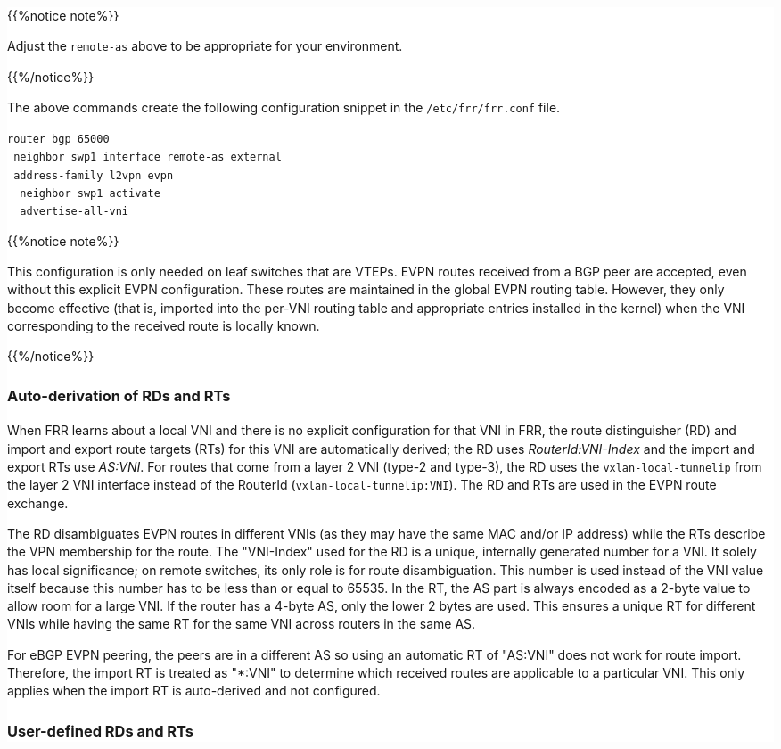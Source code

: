 {{%notice note%}}

Adjust the `remote-as` above to be appropriate for your environment.

{{%/notice%}}

The above commands create the following configuration snippet in the
`/etc/frr/frr.conf` file.

    router bgp 65000
     neighbor swp1 interface remote-as external
     address-family l2vpn evpn
      neighbor swp1 activate
      advertise-all-vni

{{%notice note%}}

This configuration is only needed on leaf switches that are VTEPs. EVPN
routes received from a BGP peer are accepted, even without this explicit
EVPN configuration. These routes are maintained in the global EVPN
routing table. However, they only become effective (that is, imported
into the per-VNI routing table and appropriate entries installed in the
kernel) when the VNI corresponding to the received route is locally
known.

{{%/notice%}}

### Auto-derivation of RDs and RTs

When FRR learns about a local VNI and there is no explicit
configuration for that VNI in FRR, the route distinguisher (RD) and
import and export route targets (RTs) for this VNI are automatically
derived; the RD uses *RouterId:VNI-Index* and the import and export RTs
use *AS:VNI*. For routes that come from a layer 2 VNI (type-2 and type-3), the RD uses the `vxlan-local-tunnelip` from the layer 2 VNI interface instead of the RouterId (`vxlan-local-tunnelip:VNI`). The RD and RTs are used in the EVPN route exchange. 

The RD disambiguates EVPN routes in different VNIs (as they may have the same
MAC and/or IP address) while the RTs describe the VPN membership for the
route. The "VNI-Index" used for the RD is a unique, internally generated
number for a VNI. It solely has local significance; on remote switches,
its only role is for route disambiguation. This number is used instead
of the VNI value itself because this number has to be less than or equal
to 65535. In the RT, the AS part is always encoded as a 2-byte value to
allow room for a large VNI. If the router has a 4-byte AS, only the
lower 2 bytes are used. This ensures a unique RT for different VNIs
while having the same RT for the same VNI across routers in the same AS.

For eBGP EVPN peering, the peers are in a different AS so using an
automatic RT of "AS:VNI" does not work for route import. Therefore, the
import RT is treated as "\*:VNI" to determine which received routes are
applicable to a particular VNI. This only applies when the import RT is
auto-derived and not configured.

### User-defined RDs and RTs
